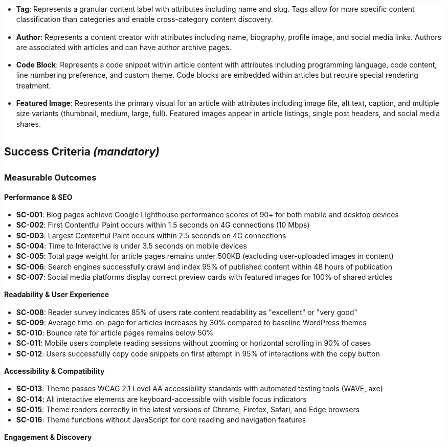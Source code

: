 - **Tag**: Represents a granular content label with attributes including name and slug. Tags allow for more specific content classification than categories and enable cross-category content discovery.

- **Author**: Represents a content creator with attributes including name, biography, profile image, and social media links. Authors are associated with articles and can have author archive pages.

- **Code Block**: Represents a code snippet within article content with attributes including programming language, code content, line numbering preference, and custom theme. Code blocks are embedded within articles but require special rendering treatment.

- **Featured Image**: Represents the primary visual for an article with attributes including image file, alt text, caption, and multiple size variants (thumbnail, medium, large, full). Featured images appear in article listings, single post headers, and social media shares.

## Success Criteria _(mandatory)_

### Measurable Outcomes

**Performance & SEO**

- **SC-001**: Blog pages achieve Google Lighthouse performance scores of 90+ for both mobile and desktop devices
- **SC-002**: First Contentful Paint occurs within 1.5 seconds on 4G connections (10 Mbps)
- **SC-003**: Largest Contentful Paint occurs within 2.5 seconds on 4G connections
- **SC-004**: Time to Interactive is under 3.5 seconds on mobile devices
- **SC-005**: Total page weight for article pages remains under 500KB (excluding user-uploaded images in content)
- **SC-006**: Search engines successfully crawl and index 95% of published content within 48 hours of publication
- **SC-007**: Social media platforms display correct preview cards with featured images for 100% of shared articles

**Readability & User Experience**

- **SC-008**: Reader survey indicates 85% of users rate content readability as "excellent" or "very good"
- **SC-009**: Average time-on-page for articles increases by 30% compared to baseline WordPress themes
- **SC-010**: Bounce rate for article pages remains below 50%
- **SC-011**: Mobile users complete reading sessions without zooming or horizontal scrolling in 90% of cases
- **SC-012**: Users successfully copy code snippets on first attempt in 95% of interactions with the copy button

**Accessibility & Compatibility**

- **SC-013**: Theme passes WCAG 2.1 Level AA accessibility standards with automated testing tools (WAVE, axe)
- **SC-014**: All interactive elements are keyboard-accessible with visible focus indicators
- **SC-015**: Theme renders correctly in the latest versions of Chrome, Firefox, Safari, and Edge browsers
- **SC-016**: Theme functions without JavaScript for core reading and navigation features

**Engagement & Discovery**
